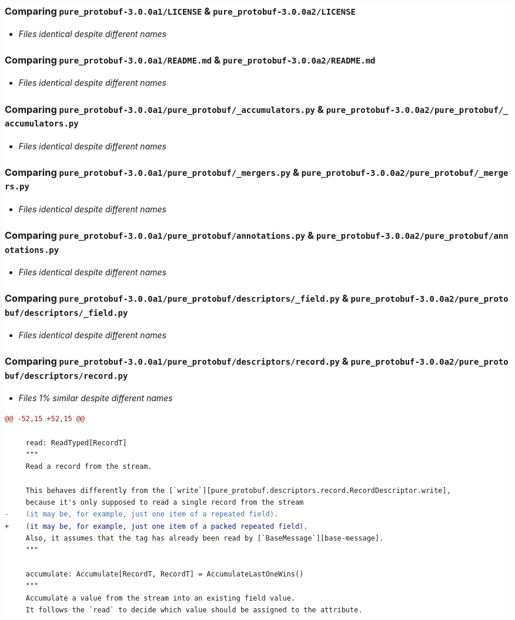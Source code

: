 ### Comparing `pure_protobuf-3.0.0a1/LICENSE` & `pure_protobuf-3.0.0a2/LICENSE`

 * *Files identical despite different names*

### Comparing `pure_protobuf-3.0.0a1/README.md` & `pure_protobuf-3.0.0a2/README.md`

 * *Files identical despite different names*

### Comparing `pure_protobuf-3.0.0a1/pure_protobuf/_accumulators.py` & `pure_protobuf-3.0.0a2/pure_protobuf/_accumulators.py`

 * *Files identical despite different names*

### Comparing `pure_protobuf-3.0.0a1/pure_protobuf/_mergers.py` & `pure_protobuf-3.0.0a2/pure_protobuf/_mergers.py`

 * *Files identical despite different names*

### Comparing `pure_protobuf-3.0.0a1/pure_protobuf/annotations.py` & `pure_protobuf-3.0.0a2/pure_protobuf/annotations.py`

 * *Files identical despite different names*

### Comparing `pure_protobuf-3.0.0a1/pure_protobuf/descriptors/_field.py` & `pure_protobuf-3.0.0a2/pure_protobuf/descriptors/_field.py`

 * *Files identical despite different names*

### Comparing `pure_protobuf-3.0.0a1/pure_protobuf/descriptors/record.py` & `pure_protobuf-3.0.0a2/pure_protobuf/descriptors/record.py`

 * *Files 1% similar despite different names*

```diff
@@ -52,15 +52,15 @@
 
     read: ReadTyped[RecordT]
     """
     Read a record from the stream.
 
     This behaves differently from the [`write`][pure_protobuf.descriptors.record.RecordDescriptor.write],
     because it's only supposed to read a single record from the stream
-    (it may be, for example, just one item of a repeated field).
+    (it may be, for example, just one item of a packed repeated field).
     Also, it assumes that the tag has already been read by [`BaseMessage`][base-message].
     """
 
     accumulate: Accumulate[RecordT, RecordT] = AccumulateLastOneWins()
     """
     Accumulate a value from the stream into an existing field value.
     It follows the `read` to decide which value should be assigned to the attribute.
```
